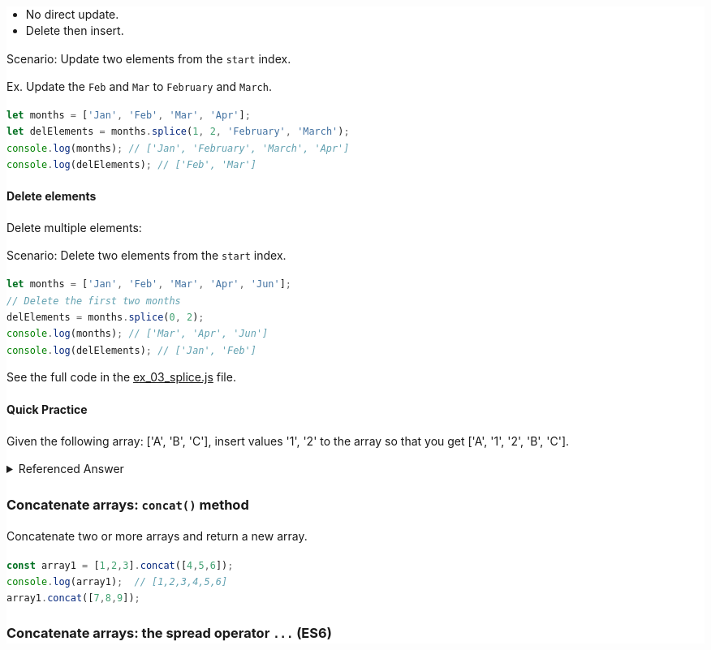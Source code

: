 - No direct update. 
- Delete then insert.

Scenario: Update two elements from the `start` index.

Ex. Update the `Feb` and `Mar` to `February` and `March`.

```js
let months = ['Jan', 'Feb', 'Mar', 'Apr'];
let delElements = months.splice(1, 2, 'February', 'March');
console.log(months); // ['Jan', 'February', 'March', 'Apr']
console.log(delElements); // ['Feb', 'Mar']
```

#### Delete elements

Delete multiple elements:

Scenario: Delete two elements from the `start` index.

```js
let months = ['Jan', 'Feb', 'Mar', 'Apr', 'Jun'];
// Delete the first two months 
delElements = months.splice(0, 2);
console.log(months); // ['Mar', 'Apr', 'Jun']
console.log(delElements); // ['Jan', 'Feb']
```



See the full code in the [ex_03_splice.js](ex_03_splice.js) file.

#### Quick Practice

Given the following array: ['A', 'B', 'C'], insert values '1', '2' to the array so that you get ['A', '1', '2', 'B', 'C'].

<details><summary> Referenced Answer </summary></details>


### Concatenate arrays: `concat()` method

Concatenate two or more arrays and return a new array.

```javascript
const array1 = [1,2,3].concat([4,5,6]);  
console.log(array1);  // [1,2,3,4,5,6]
array1.concat([7,8,9]);  
```

### Concatenate arrays: the spread operator `...` (ES6)

